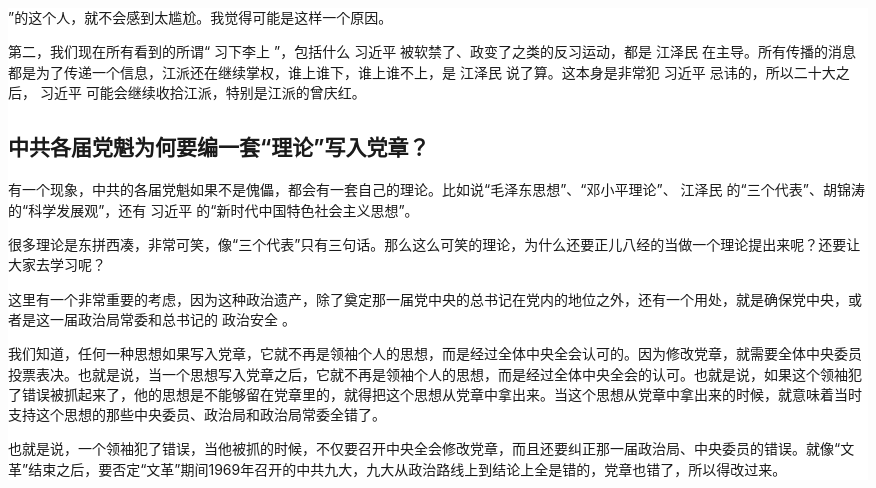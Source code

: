   </ok>
  ”的这个人，就不会感到太尴尬。我觉得可能是这样一个原因。
 </p>
 <p>
  第二，我们现在所有看到的所谓“
  <ok href="/term/748106">
   习下李上
  </ok>
  ”，包括什么
  <ok href="/term/1063">
   习近平
  </ok>
  被软禁了、政变了之类的反习运动，都是
  <ok href="/term/1250">
   江泽民
  </ok>
  在主导。所有传播的消息都是为了传递一个信息，江派还在继续掌权，谁上谁下，谁上谁不上，是
  <ok href="/term/1250">
   江泽民
  </ok>
  说了算。这本身是非常犯
  <ok href="/term/1063">
   习近平
  </ok>
  忌讳的，所以二十大之后，
  <ok href="/term/1063">
   习近平
  </ok>
  可能会继续收拾江派，特别是江派的曾庆红。
 </p>
 <h2>
  中共各届党魁为何要编一套“理论”写入党章？
 </h2>
 <p>
  有一个现象，中共的各届党魁如果不是傀儡，都会有一套自己的理论。比如说“毛泽东思想”、“邓小平理论”、
  <ok href="/term/1250">
   江泽民
  </ok>
  的“三个代表”、胡锦涛的“科学发展观”，还有
  <ok href="/term/1063">
   习近平
  </ok>
  的“新时代中国特色社会主义思想”。
 </p>
 <p>
  很多理论是东拼西凑，非常可笑，像“三个代表”只有三句话。那么这么可笑的理论，为什么还要正儿八经的当做一个理论提出来呢？还要让大家去学习呢？
 </p>
 <p>
  这里有一个非常重要的考虑，因为这种政治遗产，除了奠定那一届党中央的总书记在党内的地位之外，还有一个用处，就是确保党中央，或者是这一届政治局常委和总书记的
  <ok href="/term/63092">
   政治安全
  </ok>
  。
 </p>
 <p>
  我们知道，任何一种思想如果写入党章，它就不再是领袖个人的思想，而是经过全体中央全会认可的。因为修改党章，就需要全体中央委员投票表决。也就是说，当一个思想写入党章之后，它就不再是领袖个人的思想，而是经过全体中央全会的认可。也就是说，如果这个领袖犯了错误被抓起来了，他的思想是不能够留在党章里的，就得把这个思想从党章中拿出来。当这个思想从党章中拿出来的时候，就意味着当时支持这个思想的那些中央委员、政治局和政治局常委全错了。
 </p>
 <p>
  也就是说，一个领袖犯了错误，当他被抓的时候，不仅要召开中央全会修改党章，而且还要纠正那一届政治局、中央委员的错误。就像“文革”结束之后，要否定“文革”期间1969年召开的中共九大，九大从政治路线上到结论上全是错的，党章也错了，所以得改过来。
 </p>
 <p>
